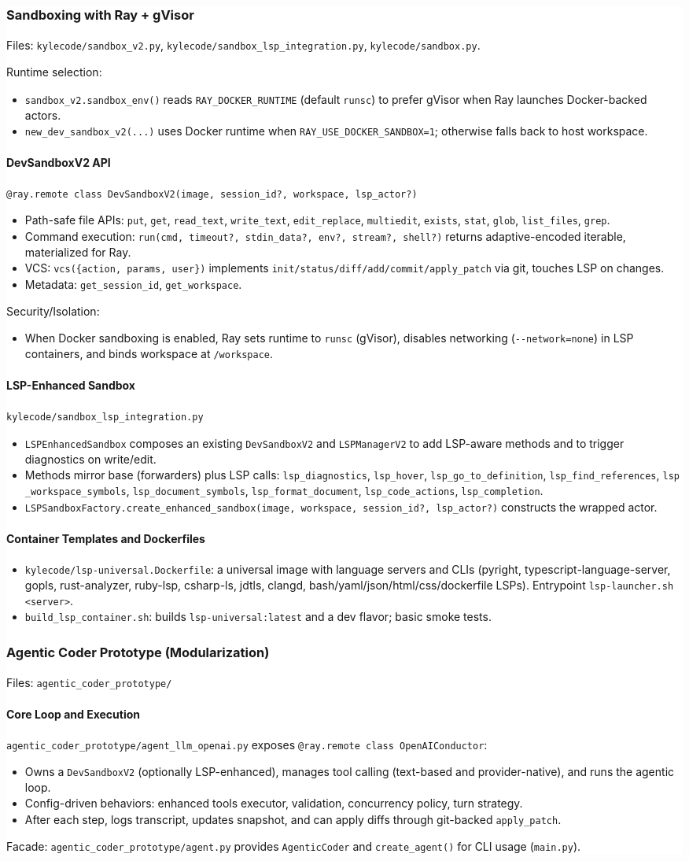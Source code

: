 ### Sandboxing with Ray + gVisor
Files: `kylecode/sandbox_v2.py`, `kylecode/sandbox_lsp_integration.py`, `kylecode/sandbox.py`.

Runtime selection:
- `sandbox_v2.sandbox_env()` reads `RAY_DOCKER_RUNTIME` (default `runsc`) to prefer gVisor when Ray launches Docker-backed actors.
- `new_dev_sandbox_v2(...)` uses Docker runtime when `RAY_USE_DOCKER_SANDBOX=1`; otherwise falls back to host workspace.

#### DevSandboxV2 API
`@ray.remote class DevSandboxV2(image, session_id?, workspace, lsp_actor?)`
- Path-safe file APIs: `put`, `get`, `read_text`, `write_text`, `edit_replace`, `multiedit`, `exists`, `stat`, `glob`, `list_files`, `grep`.
- Command execution: `run(cmd, timeout?, stdin_data?, env?, stream?, shell?)` returns adaptive-encoded iterable, materialized for Ray.
- VCS: `vcs({action, params, user})` implements `init/status/diff/add/commit/apply_patch` via git, touches LSP on changes.
- Metadata: `get_session_id`, `get_workspace`.

Security/Isolation:
- When Docker sandboxing is enabled, Ray sets runtime to `runsc` (gVisor), disables networking (`--network=none`) in LSP containers, and binds workspace at `/workspace`.

#### LSP-Enhanced Sandbox
`kylecode/sandbox_lsp_integration.py`
- `LSPEnhancedSandbox` composes an existing `DevSandboxV2` and `LSPManagerV2` to add LSP-aware methods and to trigger diagnostics on write/edit.
- Methods mirror base (forwarders) plus LSP calls: `lsp_diagnostics`, `lsp_hover`, `lsp_go_to_definition`, `lsp_find_references`, `lsp_workspace_symbols`, `lsp_document_symbols`, `lsp_format_document`, `lsp_code_actions`, `lsp_completion`.
- `LSPSandboxFactory.create_enhanced_sandbox(image, workspace, session_id?, lsp_actor?)` constructs the wrapped actor.

#### Container Templates and Dockerfiles
- `kylecode/lsp-universal.Dockerfile`: a universal image with language servers and CLIs (pyright, typescript-language-server, gopls, rust-analyzer, ruby-lsp, csharp-ls, jdtls, clangd, bash/yaml/json/html/css/dockerfile LSPs). Entrypoint `lsp-launcher.sh <server>`.
- `build_lsp_container.sh`: builds `lsp-universal:latest` and a dev flavor; basic smoke tests.

### Agentic Coder Prototype (Modularization)
Files: `agentic_coder_prototype/`

#### Core Loop and Execution
`agentic_coder_prototype/agent_llm_openai.py` exposes `@ray.remote class OpenAIConductor`:
- Owns a `DevSandboxV2` (optionally LSP-enhanced), manages tool calling (text-based and provider-native), and runs the agentic loop.
- Config-driven behaviors: enhanced tools executor, validation, concurrency policy, turn strategy.
- After each step, logs transcript, updates snapshot, and can apply diffs through git-backed `apply_patch`.

Facade: `agentic_coder_prototype/agent.py` provides `AgenticCoder` and `create_agent()` for CLI usage (`main.py`).
